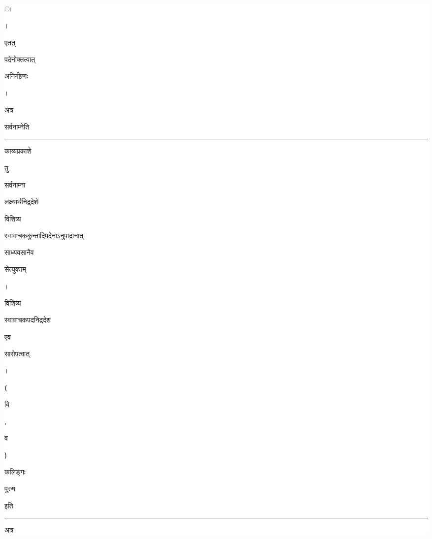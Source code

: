 ः

।

एतत्

पदेनोक्तत्वात्

अनिगीण्र्णः

।

अत्र

सर्वनाम्नेति

---

काव्यप्रकाशे

तु

सर्वनाम्ना

लक्ष्यार्थनिद्र्देशे

विशिष्य

स्वावाचककुन्तादिपदेनाऽनुपादानात्

साध्यवसानैव

सेत्युक्तम्

।

विशिष्य

स्वावाचकपदनिद्र्देश

एव

सारोपत्वात्

।

(

वि

,

व

)

कलिङ्गः

पुरुष

इति

---

अत्र

